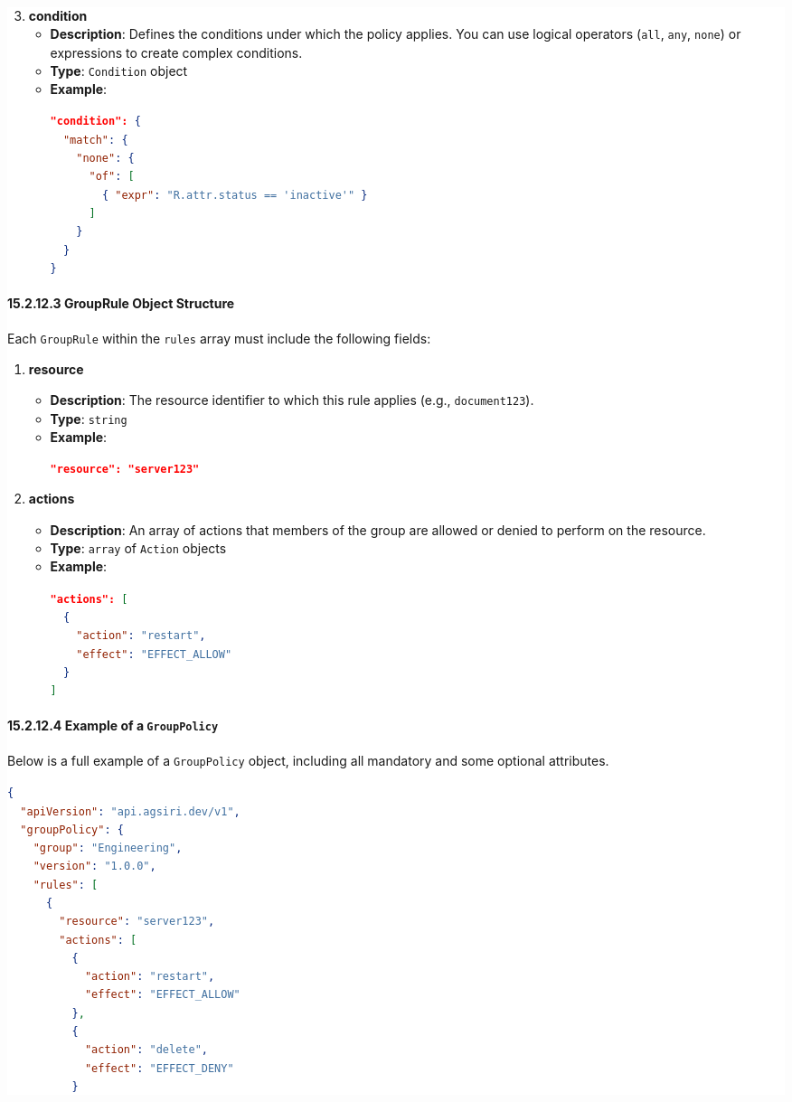 3. **condition**
   - **Description**: Defines the conditions under which the policy applies. You can use logical operators (`all`, `any`, `none`) or expressions to create complex conditions.
   - **Type**: `Condition` object
   - **Example**:
     ```json
     "condition": {
       "match": {
         "none": {
           "of": [
             { "expr": "R.attr.status == 'inactive'" }
           ]
         }
       }
     }
     ```

#### **15.2.12.3 GroupRule Object Structure**

Each `GroupRule` within the `rules` array must include the following fields:

1. **resource**
   - **Description**: The resource identifier to which this rule applies (e.g., `document123`).
   - **Type**: `string`
   - **Example**:
     ```json
     "resource": "server123"
     ```

2. **actions**
   - **Description**: An array of actions that members of the group are allowed or denied to perform on the resource.
   - **Type**: `array` of `Action` objects
   - **Example**:
     ```json
     "actions": [
       {
         "action": "restart",
         "effect": "EFFECT_ALLOW"
       }
     ]
     ```

#### **15.2.12.4 Example of a `GroupPolicy`**

Below is a full example of a `GroupPolicy` object, including all mandatory and some optional attributes.

```json
{
  "apiVersion": "api.agsiri.dev/v1",
  "groupPolicy": {
    "group": "Engineering",
    "version": "1.0.0",
    "rules": [
      {
        "resource": "server123",
        "actions": [
          {
            "action": "restart",
            "effect": "EFFECT_ALLOW"
          },
          {
            "action": "delete",
            "effect": "EFFECT_DENY"
          }
```